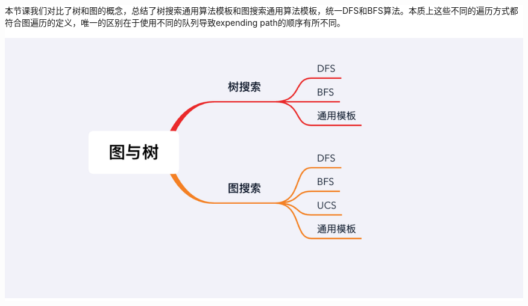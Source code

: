 本节课我们对比了树和图的概念，总结了树搜索通用算法模板和图搜索通用算法模板，统一DFS和BFS算法。本质上这些不同的遍历方式都符合图遍历的定义，唯一的区别在于使用不同的队列导致expending path的顺序有所不同。

![5.png](resources/D35D61526D777DAF400F07DFD2BA3AAD.png)

